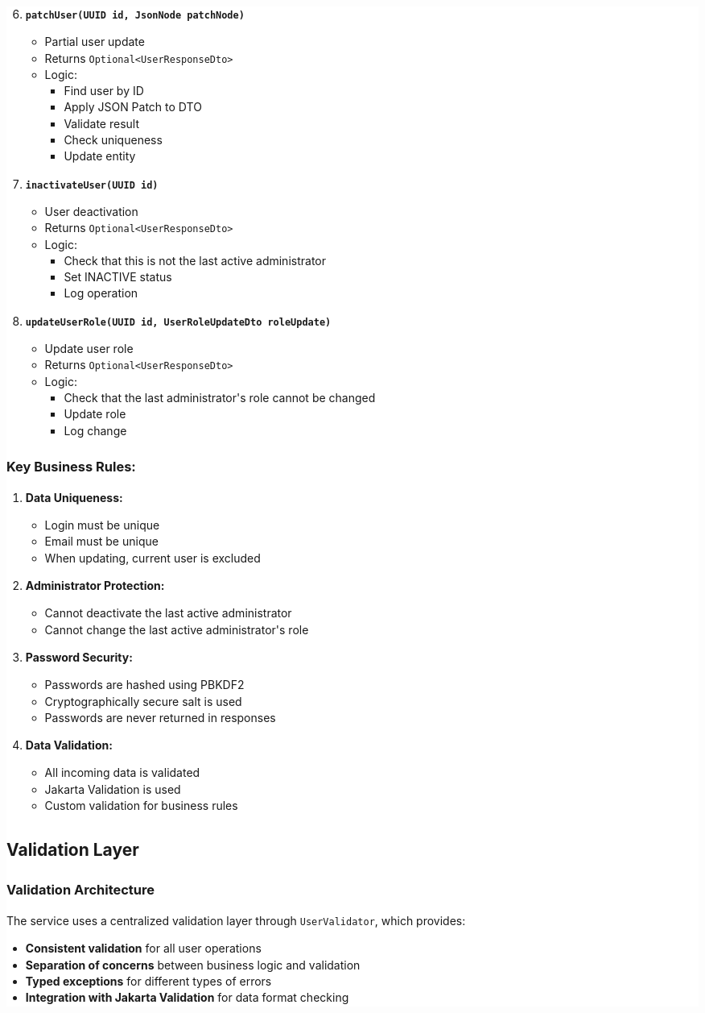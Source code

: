 6. **`patchUser(UUID id, JsonNode patchNode)`**
   - Partial user update
   - Returns `Optional<UserResponseDto>`
   - Logic:
     - Find user by ID
     - Apply JSON Patch to DTO
     - Validate result
     - Check uniqueness
     - Update entity

7. **`inactivateUser(UUID id)`**
   - User deactivation
   - Returns `Optional<UserResponseDto>`
   - Logic:
     - Check that this is not the last active administrator
     - Set INACTIVE status
     - Log operation

8. **`updateUserRole(UUID id, UserRoleUpdateDto roleUpdate)`**
   - Update user role
   - Returns `Optional<UserResponseDto>`
   - Logic:
     - Check that the last administrator's role cannot be changed
     - Update role
     - Log change

### Key Business Rules:

1. **Data Uniqueness:**
   - Login must be unique
   - Email must be unique
   - When updating, current user is excluded

2. **Administrator Protection:**
   - Cannot deactivate the last active administrator
   - Cannot change the last active administrator's role

3. **Password Security:**
   - Passwords are hashed using PBKDF2
   - Cryptographically secure salt is used
   - Passwords are never returned in responses

4. **Data Validation:**
   - All incoming data is validated
   - Jakarta Validation is used
   - Custom validation for business rules

## Validation Layer

### Validation Architecture

The service uses a centralized validation layer through `UserValidator`, which provides:

- **Consistent validation** for all user operations
- **Separation of concerns** between business logic and validation
- **Typed exceptions** for different types of errors
- **Integration with Jakarta Validation** for data format checking

